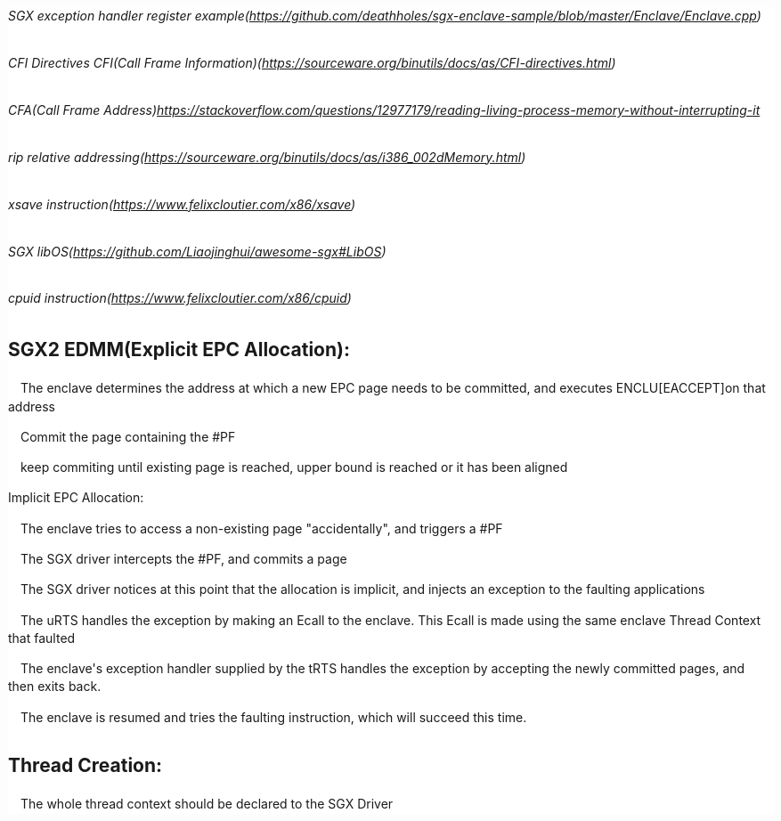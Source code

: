 ###### SGX exception handler register example(https://github.com/deathholes/sgx-enclave-sample/blob/master/Enclave/Enclave.cpp)

###### CFI Directives CFI(Call Frame Information)(https://sourceware.org/binutils/docs/as/CFI-directives.html)

###### CFA(Call Frame Address)https://stackoverflow.com/questions/12977179/reading-living-process-memory-without-interrupting-it

###### rip relative addressing(https://sourceware.org/binutils/docs/as/i386_002dMemory.html)

###### xsave instruction(https://www.felixcloutier.com/x86/xsave)

###### SGX libOS(https://github.com/Liaojinghui/awesome-sgx#LibOS)

###### cpuid instruction(https://www.felixcloutier.com/x86/cpuid)

## SGX2 EDMM(Explicit EPC Allocation):

&emsp;The enclave determines the address at which a new EPC page needs to be committed, and executes ENCLU[EACCEPT]on that address

&emsp;Commit the page containing the #PF

&emsp;keep commiting until existing page is reached, upper bound is reached or it has been aligned

Implicit EPC Allocation:

&emsp;The enclave tries to access a non-existing page "accidentally", and triggers a #PF

&emsp;The SGX driver intercepts the #PF, and commits a page

&emsp;The SGX driver notices at this point that the allocation is implicit, and injects an exception to the 
faulting applications

&emsp;The uRTS handles the exception by making an Ecall to the enclave. This Ecall is made using the same enclave 
Thread Context that faulted

&emsp;The enclave's exception handler supplied by the tRTS handles the exception by accepting the newly committed 
pages, and then exits back.

&emsp;The enclave is resumed and tries the faulting instruction, which will succeed this time.



## Thread Creation:

&emsp;The whole thread context should be declared to the SGX Driver
